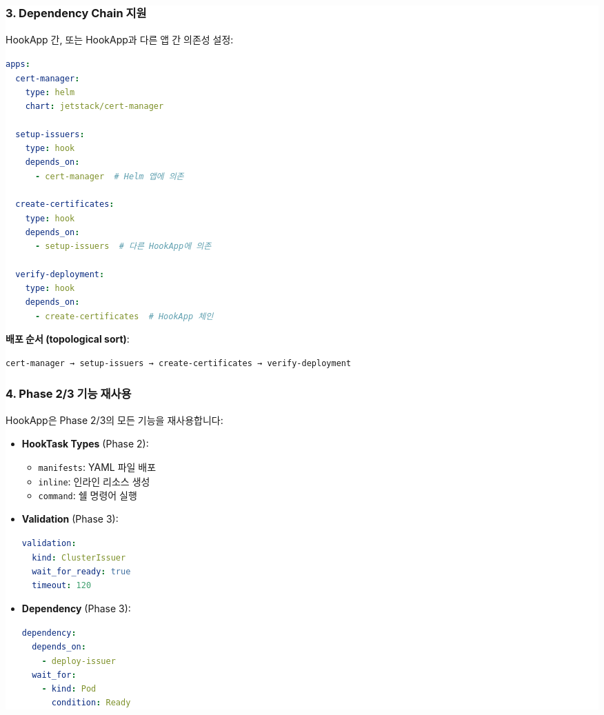 ### 3. **Dependency Chain 지원**

HookApp 간, 또는 HookApp과 다른 앱 간 의존성 설정:

```yaml
apps:
  cert-manager:
    type: helm
    chart: jetstack/cert-manager

  setup-issuers:
    type: hook
    depends_on:
      - cert-manager  # Helm 앱에 의존

  create-certificates:
    type: hook
    depends_on:
      - setup-issuers  # 다른 HookApp에 의존

  verify-deployment:
    type: hook
    depends_on:
      - create-certificates  # HookApp 체인
```

**배포 순서 (topological sort)**:
```
cert-manager → setup-issuers → create-certificates → verify-deployment
```

### 4. **Phase 2/3 기능 재사용**

HookApp은 Phase 2/3의 모든 기능을 재사용합니다:

- **HookTask Types** (Phase 2):
  - `manifests`: YAML 파일 배포
  - `inline`: 인라인 리소스 생성
  - `command`: 쉘 명령어 실행

- **Validation** (Phase 3):
  ```yaml
  validation:
    kind: ClusterIssuer
    wait_for_ready: true
    timeout: 120
  ```

- **Dependency** (Phase 3):
  ```yaml
  dependency:
    depends_on:
      - deploy-issuer
    wait_for:
      - kind: Pod
        condition: Ready
  ```
